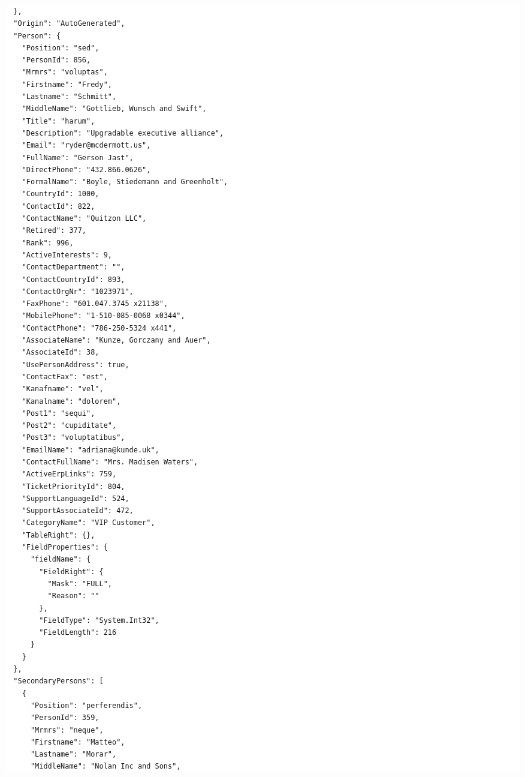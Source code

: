 ```http_
  },
  "Origin": "AutoGenerated",
  "Person": {
    "Position": "sed",
    "PersonId": 856,
    "Mrmrs": "voluptas",
    "Firstname": "Fredy",
    "Lastname": "Schmitt",
    "MiddleName": "Gottlieb, Wunsch and Swift",
    "Title": "harum",
    "Description": "Upgradable executive alliance",
    "Email": "ryder@mcdermott.us",
    "FullName": "Gerson Jast",
    "DirectPhone": "432.866.0626",
    "FormalName": "Boyle, Stiedemann and Greenholt",
    "CountryId": 1000,
    "ContactId": 822,
    "ContactName": "Quitzon LLC",
    "Retired": 377,
    "Rank": 996,
    "ActiveInterests": 9,
    "ContactDepartment": "",
    "ContactCountryId": 893,
    "ContactOrgNr": "1023971",
    "FaxPhone": "601.047.3745 x21138",
    "MobilePhone": "1-510-085-0068 x0344",
    "ContactPhone": "786-250-5324 x441",
    "AssociateName": "Kunze, Gorczany and Auer",
    "AssociateId": 38,
    "UsePersonAddress": true,
    "ContactFax": "est",
    "Kanafname": "vel",
    "Kanalname": "dolorem",
    "Post1": "sequi",
    "Post2": "cupiditate",
    "Post3": "voluptatibus",
    "EmailName": "adriana@kunde.uk",
    "ContactFullName": "Mrs. Madisen Waters",
    "ActiveErpLinks": 759,
    "TicketPriorityId": 804,
    "SupportLanguageId": 524,
    "SupportAssociateId": 472,
    "CategoryName": "VIP Customer",
    "TableRight": {},
    "FieldProperties": {
      "fieldName": {
        "FieldRight": {
          "Mask": "FULL",
          "Reason": ""
        },
        "FieldType": "System.Int32",
        "FieldLength": 216
      }
    }
  },
  "SecondaryPersons": [
    {
      "Position": "perferendis",
      "PersonId": 359,
      "Mrmrs": "neque",
      "Firstname": "Matteo",
      "Lastname": "Morar",
      "MiddleName": "Nolan Inc and Sons",
```